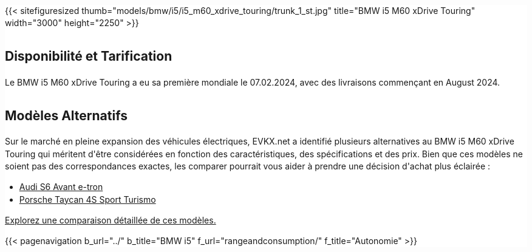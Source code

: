 {{< sitefiguresized thumb="models/bmw/i5/i5_m60_xdrive_touring/trunk_1_st.jpg" title="BMW i5 M60 xDrive Touring" width="3000" height="2250"  >}}

## Disponibilité et Tarification

Le BMW i5 M60 xDrive Touring a eu sa première mondiale le 07.02.2024, avec des livraisons commençant en August 2024.

## Modèles Alternatifs

Sur le marché en pleine expansion des véhicules électriques, EVKX.net a identifié plusieurs alternatives au BMW i5 M60 xDrive Touring qui méritent d'être considérées en fonction des caractéristiques, des spécifications et des prix. Bien que ces modèles ne soient pas des correspondances exactes, les comparer pourrait vous aider à prendre une décision d'achat plus éclairée :

- [Audi S6 Avant e-tron](/models/audi/a6_e-tron/s6_avant_e-tron/)
- [Porsche Taycan 4S Sport Turismo](/models/porsche/taycan/taycan_4s_sport_turismo/)

<a href="https://db.evkx.net/evcompare?evs=e5cb54%2c95cba1%2cb83289" target="_blank">Explorez une comparaison détaillée de ces modèles.</a>

{{< pagenavigation b_url="../" b_title="BMW i5" f_url="rangeandconsumption/" f_title="Autonomie" >}}
